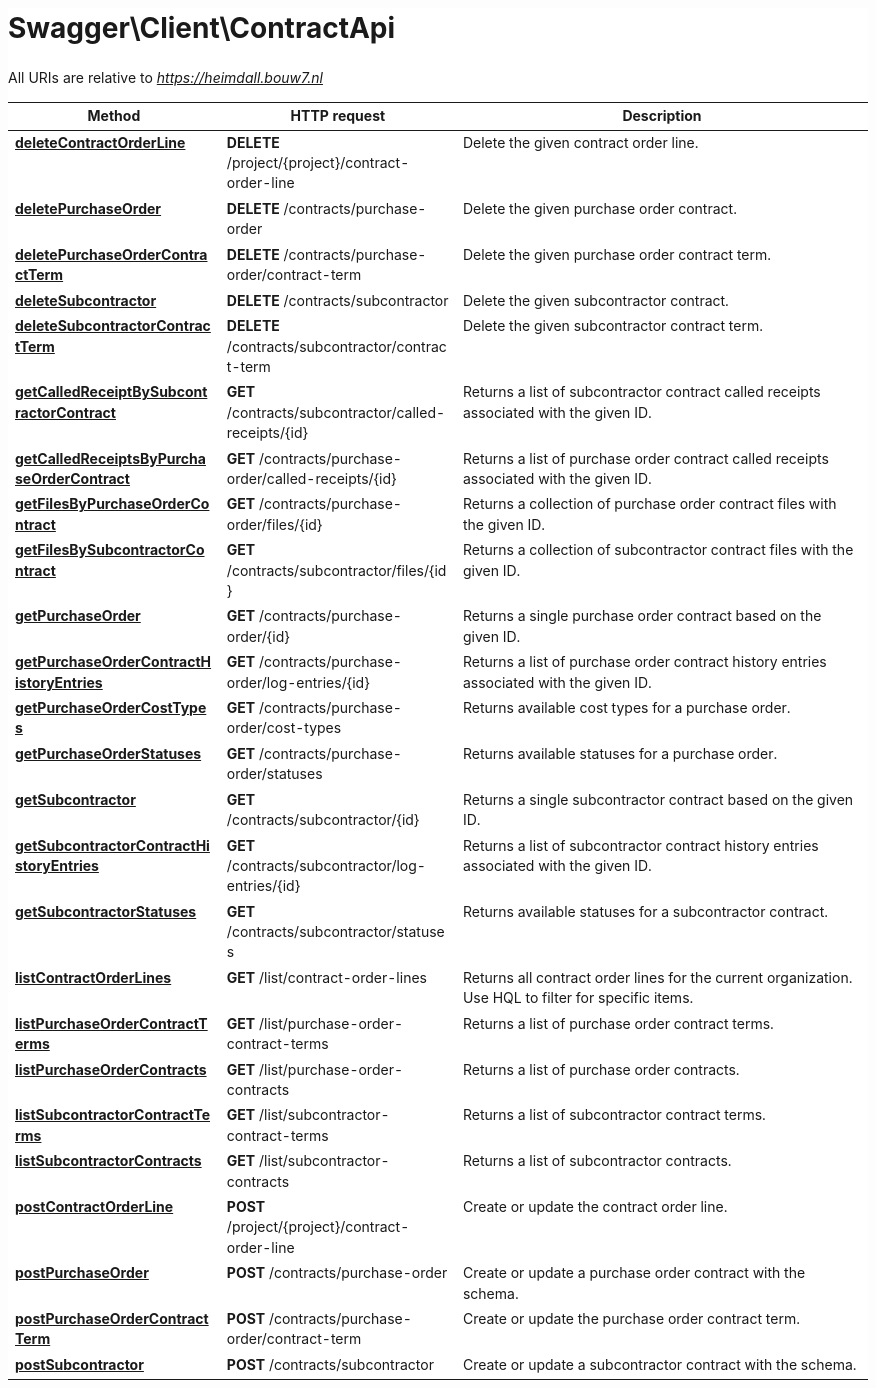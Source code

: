 # Swagger\Client\ContractApi

All URIs are relative to *https://heimdall.bouw7.nl*

Method | HTTP request | Description
------------- | ------------- | -------------
[**deleteContractOrderLine**](ContractApi.md#deleteContractOrderLine) | **DELETE** /project/{project}/contract-order-line | Delete the given contract order line.
[**deletePurchaseOrder**](ContractApi.md#deletePurchaseOrder) | **DELETE** /contracts/purchase-order | Delete the given purchase order contract.
[**deletePurchaseOrderContractTerm**](ContractApi.md#deletePurchaseOrderContractTerm) | **DELETE** /contracts/purchase-order/contract-term | Delete the given purchase order contract term.
[**deleteSubcontractor**](ContractApi.md#deleteSubcontractor) | **DELETE** /contracts/subcontractor | Delete the given subcontractor contract.
[**deleteSubcontractorContractTerm**](ContractApi.md#deleteSubcontractorContractTerm) | **DELETE** /contracts/subcontractor/contract-term | Delete the given subcontractor contract term.
[**getCalledReceiptBySubcontractorContract**](ContractApi.md#getCalledReceiptBySubcontractorContract) | **GET** /contracts/subcontractor/called-receipts/{id} | Returns a list of subcontractor contract called receipts associated with the given ID.
[**getCalledReceiptsByPurchaseOrderContract**](ContractApi.md#getCalledReceiptsByPurchaseOrderContract) | **GET** /contracts/purchase-order/called-receipts/{id} | Returns a list of purchase order contract called receipts associated with the given ID.
[**getFilesByPurchaseOrderContract**](ContractApi.md#getFilesByPurchaseOrderContract) | **GET** /contracts/purchase-order/files/{id} | Returns a collection of purchase order contract files with the given ID.
[**getFilesBySubcontractorContract**](ContractApi.md#getFilesBySubcontractorContract) | **GET** /contracts/subcontractor/files/{id} | Returns a collection of subcontractor contract files with the given ID.
[**getPurchaseOrder**](ContractApi.md#getPurchaseOrder) | **GET** /contracts/purchase-order/{id} | Returns a single purchase order contract based on the given ID.
[**getPurchaseOrderContractHistoryEntries**](ContractApi.md#getPurchaseOrderContractHistoryEntries) | **GET** /contracts/purchase-order/log-entries/{id} | Returns a list of purchase order contract history entries associated with the given ID.
[**getPurchaseOrderCostTypes**](ContractApi.md#getPurchaseOrderCostTypes) | **GET** /contracts/purchase-order/cost-types | Returns available cost types for a purchase order.
[**getPurchaseOrderStatuses**](ContractApi.md#getPurchaseOrderStatuses) | **GET** /contracts/purchase-order/statuses | Returns available statuses for a purchase order.
[**getSubcontractor**](ContractApi.md#getSubcontractor) | **GET** /contracts/subcontractor/{id} | Returns a single subcontractor contract based on the given ID.
[**getSubcontractorContractHistoryEntries**](ContractApi.md#getSubcontractorContractHistoryEntries) | **GET** /contracts/subcontractor/log-entries/{id} | Returns a list of subcontractor contract history entries associated with the given ID.
[**getSubcontractorStatuses**](ContractApi.md#getSubcontractorStatuses) | **GET** /contracts/subcontractor/statuses | Returns available statuses for a subcontractor contract.
[**listContractOrderLines**](ContractApi.md#listContractOrderLines) | **GET** /list/contract-order-lines | Returns all contract order lines for the current organization. Use HQL to filter for specific items.
[**listPurchaseOrderContractTerms**](ContractApi.md#listPurchaseOrderContractTerms) | **GET** /list/purchase-order-contract-terms | Returns a list of purchase order contract terms.
[**listPurchaseOrderContracts**](ContractApi.md#listPurchaseOrderContracts) | **GET** /list/purchase-order-contracts | Returns a list of purchase order contracts.
[**listSubcontractorContractTerms**](ContractApi.md#listSubcontractorContractTerms) | **GET** /list/subcontractor-contract-terms | Returns a list of subcontractor contract terms.
[**listSubcontractorContracts**](ContractApi.md#listSubcontractorContracts) | **GET** /list/subcontractor-contracts | Returns a list of subcontractor contracts.
[**postContractOrderLine**](ContractApi.md#postContractOrderLine) | **POST** /project/{project}/contract-order-line | Create or update the contract order line.
[**postPurchaseOrder**](ContractApi.md#postPurchaseOrder) | **POST** /contracts/purchase-order | Create or update a purchase order contract with the schema.
[**postPurchaseOrderContractTerm**](ContractApi.md#postPurchaseOrderContractTerm) | **POST** /contracts/purchase-order/contract-term | Create or update the purchase order contract term.
[**postSubcontractor**](ContractApi.md#postSubcontractor) | **POST** /contracts/subcontractor | Create or update a subcontractor contract with the schema.